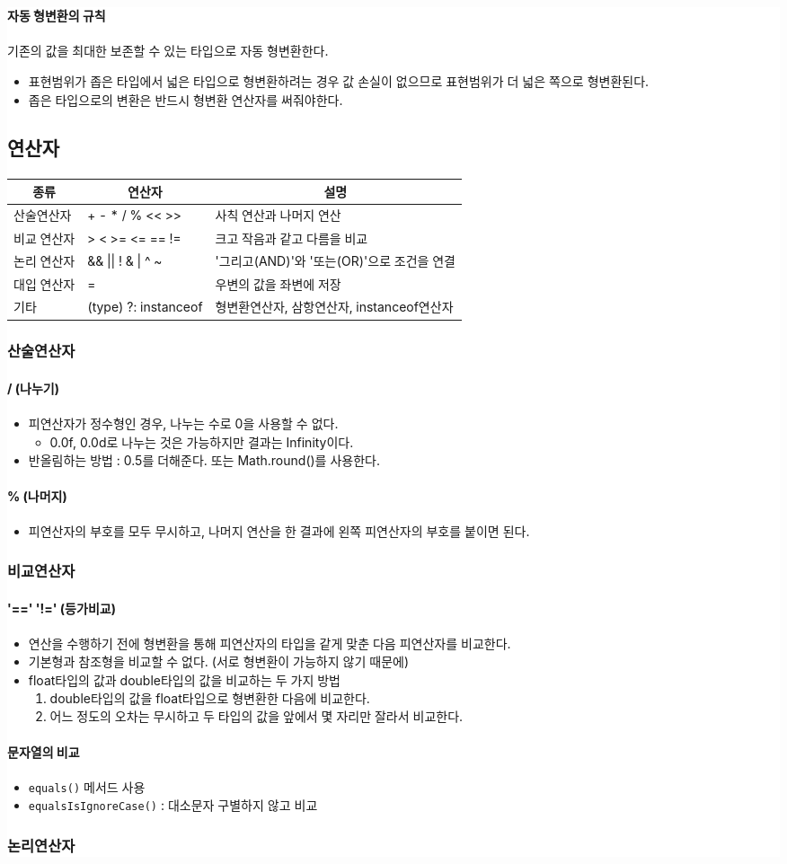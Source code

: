 #### 자동 형변환의 규칙

기존의 값을 최대한 보존할 수 있는 타입으로 자동 형변환한다.

* 표현범위가 좁은 타입에서 넓은 타입으로 형변환하려는 경우 값 손실이 없으므로 표현범위가 더 넓은 쪽으로 형변환된다.
* 좁은 타입으로의 변환은 반드시 형변환 연산자를 써줘야한다.



## 연산자

| 종류        | 연산자                 | 설명                                       |
| ----------- | ---------------------- | ------------------------------------------ |
| 산술연산자  | + - * / % << >>        | 사칙 연산과 나머지 연산                    |
| 비교 연산자 | > < >= <= == !=        | 크고 작음과 같고 다름을 비교               |
| 논리 연산자 | && \|\| ! & \| ^ ~     | '그리고(AND)'와 '또는(OR)'으로 조건을 연결 |
| 대입 연산자 | =                      | 우변의 값을 좌변에 저장                    |
| 기타        | (type)  ?:  instanceof | 형변환연산자, 삼항연산자, instanceof연산자 |



### 산술연산자

#### / (나누기)

* 피연산자가 정수형인 경우, 나누는 수로 0을 사용할 수 없다.
  * 0.0f, 0.0d로 나누는 것은 가능하지만 결과는 Infinity이다.
* 반올림하는 방법 : 0.5를 더해준다. 또는 Math.round()를 사용한다.

#### % (나머지)

* 피연산자의 부호를 모두 무시하고, 나머지 연산을 한 결과에 왼쪽 피연산자의 부호를 붙이면 된다.



### 비교연산자

#### '==' '!=' (등가비교)

* 연산을 수행하기 전에 형변환을 통해 피연산자의 타입을 같게 맞춘 다음 피연산자를 비교한다.
* 기본형과 참조형을 비교할 수 없다. (서로 형변환이 가능하지 않기 때문에)
* float타입의 값과 double타입의 값을 비교하는 두 가지 방법
  1. double타입의 값을 float타입으로 형변환한 다음에 비교한다.
  2. 어느 정도의 오차는 무시하고 두 타입의 값을 앞에서 몇 자리만 잘라서 비교한다.

#### 문자열의 비교

* `equals()` 메서드 사용
* `equalsIsIgnoreCase()` : 대소문자 구별하지 않고 비교



### 논리연산자
